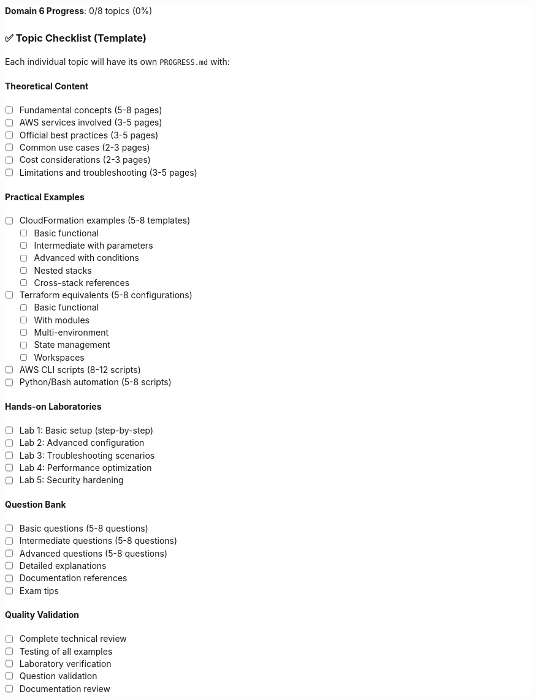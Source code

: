 **Domain 6 Progress**: 0/8 topics (0%)

### ✅ Topic Checklist (Template)

Each individual topic will have its own `PROGRESS.md` with:

#### Theoretical Content
- [ ] Fundamental concepts (5-8 pages)
- [ ] AWS services involved (3-5 pages)
- [ ] Official best practices (3-5 pages)
- [ ] Common use cases (2-3 pages)
- [ ] Cost considerations (2-3 pages)
- [ ] Limitations and troubleshooting (3-5 pages)

#### Practical Examples
- [ ] CloudFormation examples (5-8 templates)
  - [ ] Basic functional
  - [ ] Intermediate with parameters
  - [ ] Advanced with conditions
  - [ ] Nested stacks
  - [ ] Cross-stack references
- [ ] Terraform equivalents (5-8 configurations)
  - [ ] Basic functional
  - [ ] With modules
  - [ ] Multi-environment
  - [ ] State management
  - [ ] Workspaces
- [ ] AWS CLI scripts (8-12 scripts)
- [ ] Python/Bash automation (5-8 scripts)

#### Hands-on Laboratories
- [ ] Lab 1: Basic setup (step-by-step)
- [ ] Lab 2: Advanced configuration
- [ ] Lab 3: Troubleshooting scenarios
- [ ] Lab 4: Performance optimization
- [ ] Lab 5: Security hardening

#### Question Bank
- [ ] Basic questions (5-8 questions)
- [ ] Intermediate questions (5-8 questions)
- [ ] Advanced questions (5-8 questions)
- [ ] Detailed explanations
- [ ] Documentation references
- [ ] Exam tips

#### Quality Validation
- [ ] Complete technical review
- [ ] Testing of all examples
- [ ] Laboratory verification
- [ ] Question validation
- [ ] Documentation review
